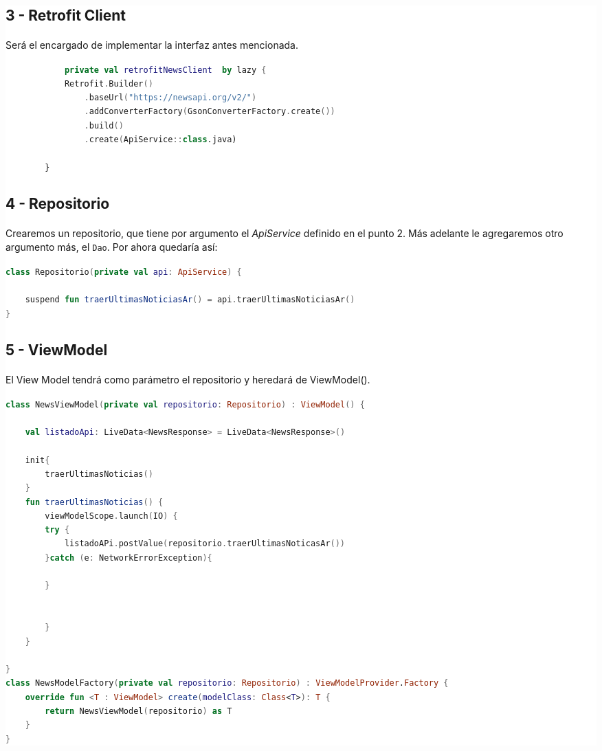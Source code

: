 ## 3 - Retrofit Client

Será el encargado de implementar la interfaz antes mencionada.

```kotlin
            private val retrofitNewsClient  by lazy {
            Retrofit.Builder()
                .baseUrl("https://newsapi.org/v2/")
                .addConverterFactory(GsonConverterFactory.create())
                .build()
                .create(ApiService::class.java)

        }
```

## 4 - Repositorio

Crearemos un repositorio, que tiene por argumento  el *ApiService* definido en el punto 2. Más adelante le agregaremos otro argumento más, el ``Dao``. Por ahora quedaría así:

```kotlin
class Repositorio(private val api: ApiService) {

    suspend fun traerUltimasNoticiasAr() = api.traerUltimasNoticiasAr()
}

```

## 5 - ViewModel

El View Model tendrá como parámetro el repositorio y heredará de ViewModel().

```kotlin
class NewsViewModel(private val repositorio: Repositorio) : ViewModel() {

    val listadoApi: LiveData<NewsResponse> = LiveData<NewsResponse>() 

    init{
        traerUltimasNoticias() 
    }
    fun traerUltimasNoticias() {
        viewModelScope.launch(IO) {
        try {
            listadoAPi.postValue(repositorio.traerUltimasNoticasAr())
        }catch (e: NetworkErrorException){

        }


        }
    }

}
class NewsModelFactory(private val repositorio: Repositorio) : ViewModelProvider.Factory {
    override fun <T : ViewModel> create(modelClass: Class<T>): T {
        return NewsViewModel(repositorio) as T
    }
}
```
